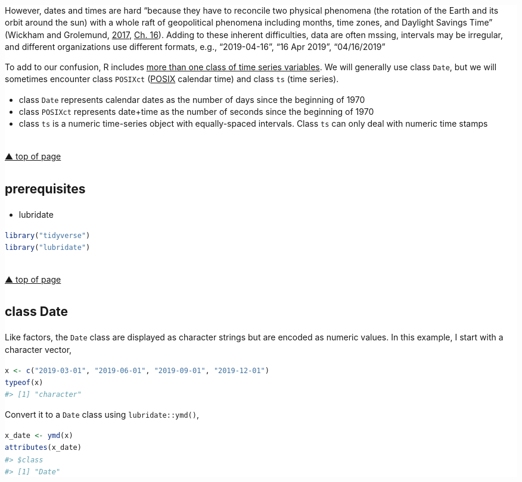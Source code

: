 However, dates and times are hard “because they have to reconcile two
physical phenomena (the rotation of the Earth and its orbit around the
sun) with a whole raft of geopolitical phenomena including months, time
zones, and Daylight Savings Time” (Wickham and Grolemund,
[2017](#ref-Wickham+Grolemund:2017),
[Ch. 16](https://r4ds.had.co.nz/dates-and-times.html)). Adding to these
inherent difficulties, data are often mssing, intervals may be
irregular, and different organizations use different formats, e.g.,
“2019-04-16”, “16 Apr 2019”, “04/16/2019”

To add to our confusion, R includes [more than one class of time series
variables](https://cran.r-project.org/web/views/TimeSeries.html). We
will generally use class `Date`, but we will sometimes encounter class
`POSIXct` ([POSIX](https://en.wikipedia.org/wiki/POSIX) calendar time)
and class `ts` (time series).

  - class `Date` represents calendar dates as the number of days since
    the beginning of 1970  
  - class `POSIXct` represents date+time as the number of seconds since
    the beginning of 1970  
  - class `ts` is a numeric time-series object with equally-spaced
    intervals. Class `ts` can only deal with numeric time stamps

<br> <a href="#top">▲ top of page</a>

## prerequisites

  - lubridate



``` r
library("tidyverse")
library("lubridate")
```

<br> <a href="#top">▲ top of page</a>

## class Date

Like factors, the `Date` class are displayed as character strings but
are encoded as numeric values. In this example, I start with a character
vector,

``` r
x <- c("2019-03-01", "2019-06-01", "2019-09-01", "2019-12-01")
typeof(x)
#> [1] "character"
```

Convert it to a `Date` class using `lubridate::ymd()`,

``` r
x_date <- ymd(x)
attributes(x_date)
#> $class
#> [1] "Date"
```
